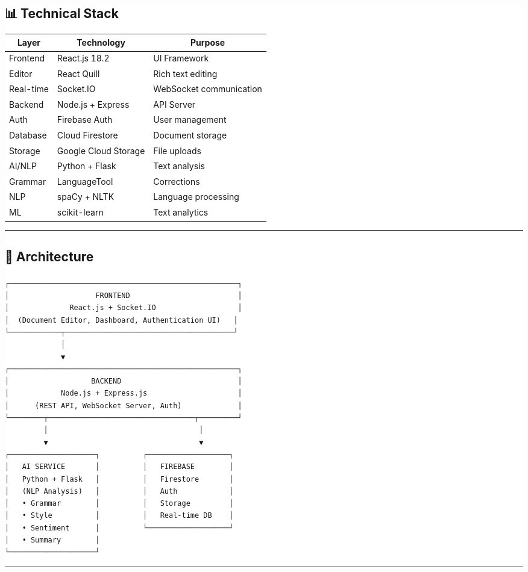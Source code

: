 
## 📊 Technical Stack

| Layer | Technology | Purpose |
|-------|-----------|---------|
| Frontend | React.js 18.2 | UI Framework |
| Editor | React Quill | Rich text editing |
| Real-time | Socket.IO | WebSocket communication |
| Backend | Node.js + Express | API Server |
| Auth | Firebase Auth | User management |
| Database | Cloud Firestore | Document storage |
| Storage | Google Cloud Storage | File uploads |
| AI/NLP | Python + Flask | Text analysis |
| Grammar | LanguageTool | Corrections |
| NLP | spaCy + NLTK | Language processing |
| ML | scikit-learn | Text analytics |

---

## 🌟 Architecture

```
┌─────────────────────────────────────────────────────┐
│                    FRONTEND                         │
│              React.js + Socket.IO                   │
│  (Document Editor, Dashboard, Authentication UI)   │
└────────────┬───────────────────────────────────────┘
             │
             ▼
┌─────────────────────────────────────────────────────┐
│                   BACKEND                           │
│            Node.js + Express.js                     │
│      (REST API, WebSocket Server, Auth)             │
└────────┬──────────────────────────────────┬─────────┘
         │                                   │
         ▼                                   ▼
┌────────────────────┐          ┌───────────────────┐
│   AI SERVICE       │          │   FIREBASE        │
│   Python + Flask   │          │   Firestore       │
│   (NLP Analysis)   │          │   Auth            │
│   • Grammar        │          │   Storage         │
│   • Style          │          │   Real-time DB    │
│   • Sentiment      │          └───────────────────┘
│   • Summary        │
└────────────────────┘
```

---